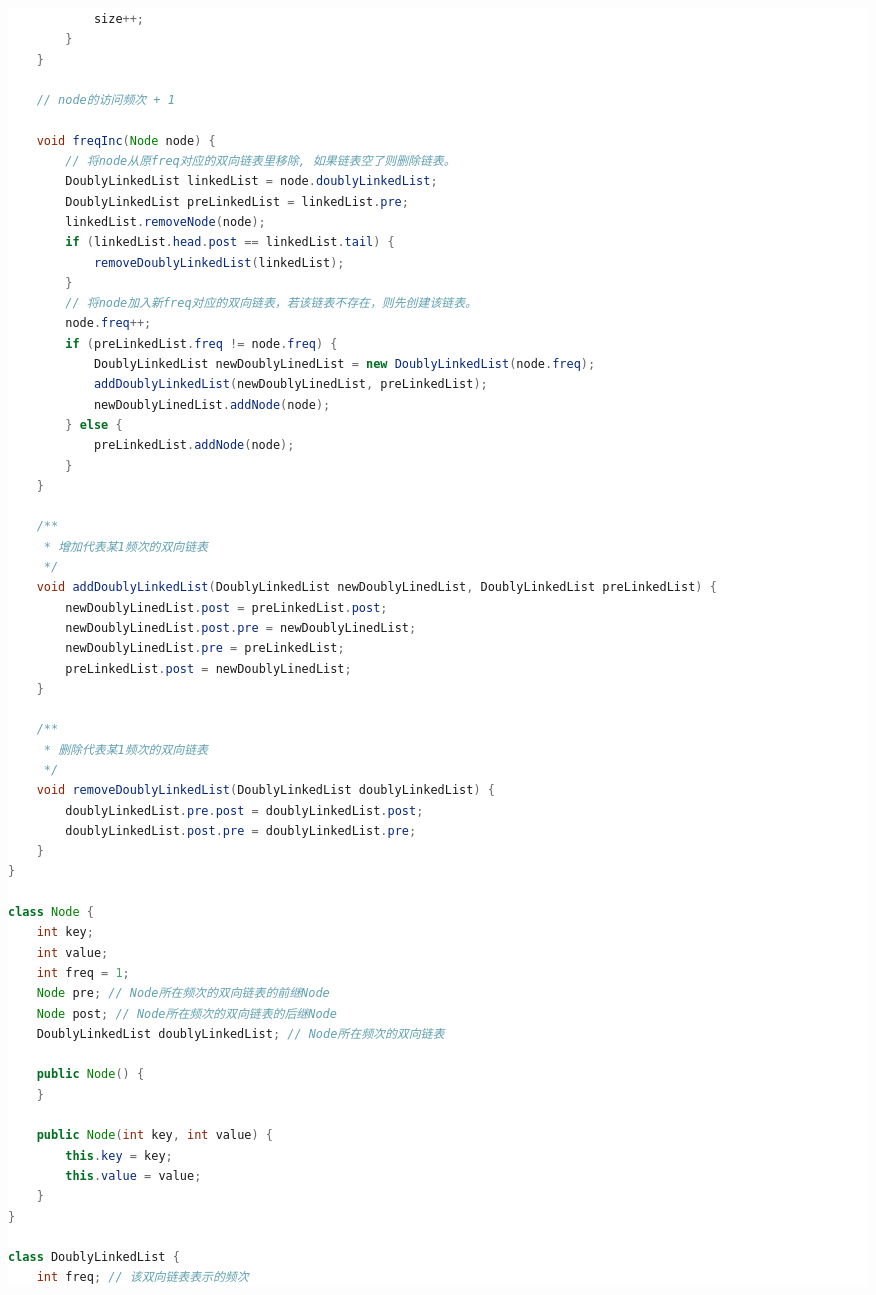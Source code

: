 ```java
            size++;
        }
    }

    // node的访问频次 + 1

    void freqInc(Node node) {
        // 将node从原freq对应的双向链表里移除, 如果链表空了则删除链表。
        DoublyLinkedList linkedList = node.doublyLinkedList;
        DoublyLinkedList preLinkedList = linkedList.pre;
        linkedList.removeNode(node);
        if (linkedList.head.post == linkedList.tail) {
            removeDoublyLinkedList(linkedList);
        }
        // 将node加入新freq对应的双向链表，若该链表不存在，则先创建该链表。
        node.freq++;
        if (preLinkedList.freq != node.freq) {
            DoublyLinkedList newDoublyLinedList = new DoublyLinkedList(node.freq);
            addDoublyLinkedList(newDoublyLinedList, preLinkedList);
            newDoublyLinedList.addNode(node);
        } else {
            preLinkedList.addNode(node);
        }
    }

    /**
     * 增加代表某1频次的双向链表
     */
    void addDoublyLinkedList(DoublyLinkedList newDoublyLinedList, DoublyLinkedList preLinkedList) {
        newDoublyLinedList.post = preLinkedList.post;
        newDoublyLinedList.post.pre = newDoublyLinedList;
        newDoublyLinedList.pre = preLinkedList;
        preLinkedList.post = newDoublyLinedList;
    }

    /**
     * 删除代表某1频次的双向链表
     */
    void removeDoublyLinkedList(DoublyLinkedList doublyLinkedList) {
        doublyLinkedList.pre.post = doublyLinkedList.post;
        doublyLinkedList.post.pre = doublyLinkedList.pre;
    }
}

class Node {
    int key;
    int value;
    int freq = 1;
    Node pre; // Node所在频次的双向链表的前继Node
    Node post; // Node所在频次的双向链表的后继Node
    DoublyLinkedList doublyLinkedList; // Node所在频次的双向链表

    public Node() {
    }

    public Node(int key, int value) {
        this.key = key;
        this.value = value;
    }
}

class DoublyLinkedList {
    int freq; // 该双向链表表示的频次
```